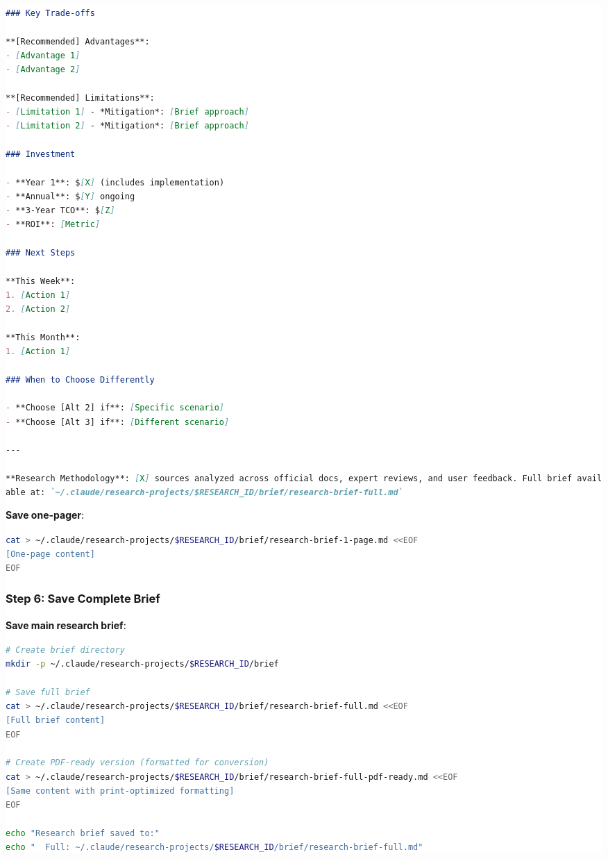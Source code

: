```markdown
### Key Trade-offs

**[Recommended] Advantages**:
- [Advantage 1]
- [Advantage 2]

**[Recommended] Limitations**:
- [Limitation 1] - *Mitigation*: [Brief approach]
- [Limitation 2] - *Mitigation*: [Brief approach]

### Investment

- **Year 1**: $[X] (includes implementation)
- **Annual**: $[Y] ongoing
- **3-Year TCO**: $[Z]
- **ROI**: [Metric]

### Next Steps

**This Week**:
1. [Action 1]
2. [Action 2]

**This Month**:
1. [Action 1]

### When to Choose Differently

- **Choose [Alt 2] if**: [Specific scenario]
- **Choose [Alt 3] if**: [Different scenario]

---

**Research Methodology**: [X] sources analyzed across official docs, expert reviews, and user feedback. Full brief available at: `~/.claude/research-projects/$RESEARCH_ID/brief/research-brief-full.md`
```

**Save one-pager**:
```bash
cat > ~/.claude/research-projects/$RESEARCH_ID/brief/research-brief-1-page.md <<EOF
[One-page content]
EOF
```

### Step 6: Save Complete Brief

**Save main research brief**:
```bash
# Create brief directory
mkdir -p ~/.claude/research-projects/$RESEARCH_ID/brief

# Save full brief
cat > ~/.claude/research-projects/$RESEARCH_ID/brief/research-brief-full.md <<EOF
[Full brief content]
EOF

# Create PDF-ready version (formatted for conversion)
cat > ~/.claude/research-projects/$RESEARCH_ID/brief/research-brief-full-pdf-ready.md <<EOF
[Same content with print-optimized formatting]
EOF

echo "Research brief saved to:"
echo "  Full: ~/.claude/research-projects/$RESEARCH_ID/brief/research-brief-full.md"
```

[^1]: Source Name, "Article Title", URL, Accessed: Date